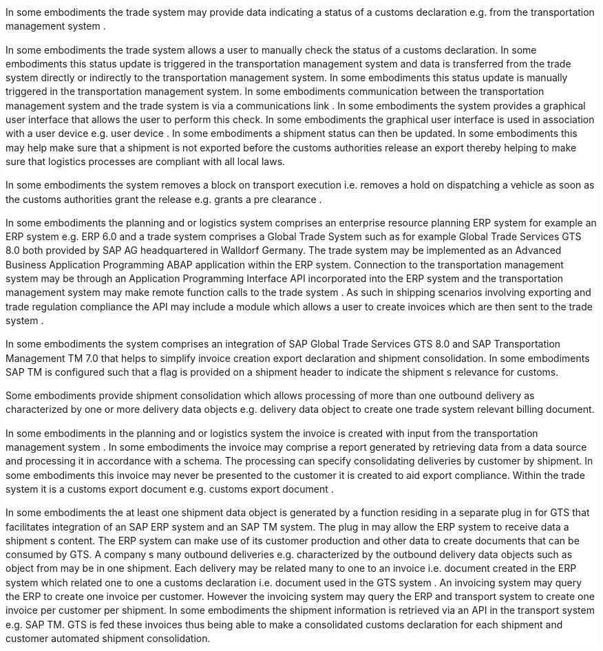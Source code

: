 In some embodiments the trade system may provide data indicating a status of a customs declaration e.g. from the transportation management system .

In some embodiments the trade system allows a user to manually check the status of a customs declaration. In some embodiments this status update is triggered in the transportation management system and data is transferred from the trade system directly or indirectly to the transportation management system. In some embodiments this status update is manually triggered in the transportation management system. In some embodiments communication between the transportation management system and the trade system is via a communications link . In some embodiments the system provides a graphical user interface that allows the user to perform this check. In some embodiments the graphical user interface is used in association with a user device e.g. user device . In some embodiments a shipment status can then be updated. In some embodiments this may help make sure that a shipment is not exported before the customs authorities release an export thereby helping to make sure that logistics processes are compliant with all local laws.

In some embodiments the system removes a block on transport execution i.e. removes a hold on dispatching a vehicle as soon as the customs authorities grant the release e.g. grants a pre clearance .

In some embodiments the planning and or logistics system comprises an enterprise resource planning ERP system for example an ERP system e.g. ERP 6.0 and a trade system comprises a Global Trade System such as for example Global Trade Services GTS 8.0 both provided by SAP AG headquartered in Walldorf Germany. The trade system may be implemented as an Advanced Business Application Programming ABAP application within the ERP system. Connection to the transportation management system may be through an Application Programming Interface API incorporated into the ERP system and the transportation management system may make remote function calls to the trade system . As such in shipping scenarios involving exporting and trade regulation compliance the API may include a module which allows a user to create invoices which are then sent to the trade system .

In some embodiments the system comprises an integration of SAP Global Trade Services GTS 8.0 and SAP Transportation Management TM 7.0 that helps to simplify invoice creation export declaration and shipment consolidation. In some embodiments SAP TM is configured such that a flag is provided on a shipment header to indicate the shipment s relevance for customs.

Some embodiments provide shipment consolidation which allows processing of more than one outbound delivery as characterized by one or more delivery data objects e.g. delivery data object to create one trade system relevant billing document.

In some embodiments in the planning and or logistics system the invoice is created with input from the transportation management system . In some embodiments the invoice may comprise a report generated by retrieving data from a data source and processing it in accordance with a schema. The processing can specify consolidating deliveries by customer by shipment. In some embodiments this invoice may never be presented to the customer it is created to aid export compliance. Within the trade system it is a customs export document e.g. customs export document .

In some embodiments the at least one shipment data object is generated by a function residing in a separate plug in for GTS that facilitates integration of an SAP ERP system and an SAP TM system. The plug in may allow the ERP system to receive data a shipment s content. The ERP system can make use of its customer production and other data to create documents that can be consumed by GTS. A company s many outbound deliveries e.g. characterized by the outbound delivery data objects such as object from may be in one shipment. Each delivery may be related many to one to an invoice i.e. document created in the ERP system which related one to one a customs declaration i.e. document used in the GTS system . An invoicing system may query the ERP to create one invoice per customer. However the invoicing system may query the ERP and transport system to create one invoice per customer per shipment. In some embodiments the shipment information is retrieved via an API in the transport system e.g. SAP TM. GTS is fed these invoices thus being able to make a consolidated customs declaration for each shipment and customer automated shipment consolidation.
